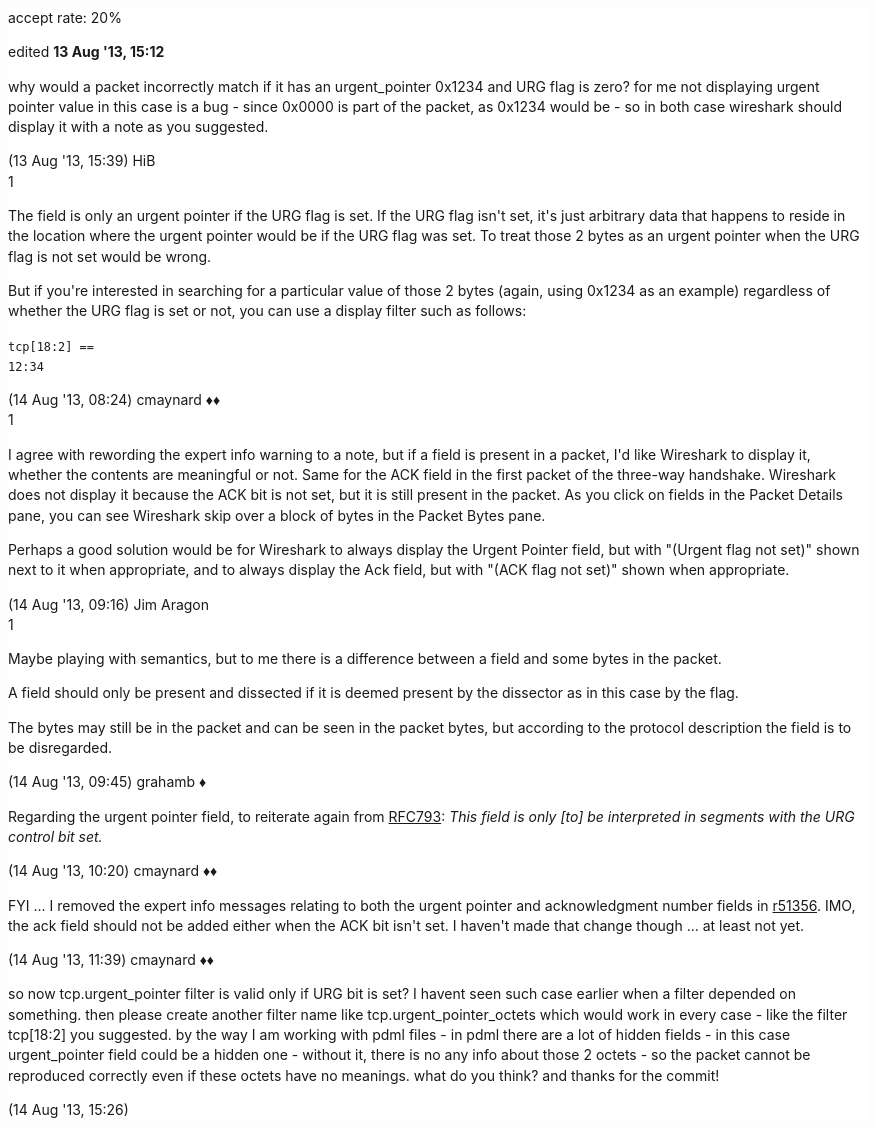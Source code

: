 <span class="accept_rate" title="Rate of the user&#39;s accepted answers">accept rate:</span> <span title="cmaynard has 108 accepted answers">20%</span></p></div><div class="post-update-info post-update-info-edited"><p><span> edited <strong>13 Aug '13, 15:12</strong> </span></p></div></div><div id="comments-container-23754" class="comments-container"><span id="23755"></span><div id="comment-23755" class="comment"><div id="post-23755-score" class="comment-score"></div><div class="comment-text"><p>why would a packet incorrectly match if it has an urgent_pointer 0x1234 and URG flag is zero? for me not displaying urgent pointer value in this case is a bug - since 0x0000 is part of the packet, as 0x1234 would be - so in both case wireshark should display it with a note as you suggested.</p></div><div id="comment-23755-info" class="comment-info"><span class="comment-age">(13 Aug '13, 15:39)</span> <span class="comment-user userinfo">HiB</span></div></div><span id="23773"></span><div id="comment-23773" class="comment"><div id="post-23773-score" class="comment-score">1</div><div class="comment-text"><p>The field is only an urgent pointer if the URG flag is set. If the URG flag isn't set, it's just arbitrary data that happens to reside in the location where the urgent pointer would be if the URG flag was set. To treat those 2 bytes as an urgent pointer when the URG flag is not set would be wrong.</p><p>But if you're interested in searching for a particular value of those 2 bytes (again, using 0x1234 as an example) regardless of whether the URG flag is set or not, you can use a display filter such as follows:</p><pre><code>tcp[18:2] == 12:34</code></pre></div><div id="comment-23773-info" class="comment-info"><span class="comment-age">(14 Aug '13, 08:24)</span> <span class="comment-user userinfo">cmaynard ♦♦</span></div></div><span id="23774"></span><div id="comment-23774" class="comment"><div id="post-23774-score" class="comment-score">1</div><div class="comment-text"><p>I agree with rewording the expert info warning to a note, but if a field is present in a packet, I'd like Wireshark to display it, whether the contents are meaningful or not. Same for the ACK field in the first packet of the three-way handshake. Wireshark does not display it because the ACK bit is not set, but it is still present in the packet. As you click on fields in the Packet Details pane, you can see Wireshark skip over a block of bytes in the Packet Bytes pane.</p><p>Perhaps a good solution would be for Wireshark to always display the Urgent Pointer field, but with "(Urgent flag not set)" shown next to it when appropriate, and to always display the Ack field, but with "(ACK flag not set)" shown when appropriate.</p></div><div id="comment-23774-info" class="comment-info"><span class="comment-age">(14 Aug '13, 09:16)</span> <span class="comment-user userinfo">Jim Aragon</span></div></div><span id="23775"></span><div id="comment-23775" class="comment"><div id="post-23775-score" class="comment-score">1</div><div class="comment-text"><p>Maybe playing with semantics, but to me there is a difference between a field and some bytes in the packet.</p><p>A field should only be present and dissected if it is deemed present by the dissector as in this case by the flag.</p><p>The bytes may still be in the packet and can be seen in the packet bytes, but according to the protocol description the field is to be disregarded.</p></div><div id="comment-23775-info" class="comment-info"><span class="comment-age">(14 Aug '13, 09:45)</span> <span class="comment-user userinfo">grahamb ♦</span></div></div><span id="23776"></span><div id="comment-23776" class="comment not_top_scorer"><div id="post-23776-score" class="comment-score"></div><div class="comment-text"><p>Regarding the urgent pointer field, to reiterate again from <a href="http://tools.ietf.org/html/rfc793">RFC793</a>: <em>This field is only [to] be interpreted in segments with the URG control bit set.</em></p></div><div id="comment-23776-info" class="comment-info"><span class="comment-age">(14 Aug '13, 10:20)</span> <span class="comment-user userinfo">cmaynard ♦♦</span></div></div><span id="23779"></span><div id="comment-23779" class="comment not_top_scorer"><div id="post-23779-score" class="comment-score"></div><div class="comment-text"><p>FYI ... I removed the expert info messages relating to both the urgent pointer and acknowledgment number fields in <a href="http://anonsvn.wireshark.org/viewvc?revision=51356&amp;view=revision">r51356</a>. IMO, the ack field should not be added either when the ACK bit isn't set. I haven't made that change though ... at least not yet.</p></div><div id="comment-23779-info" class="comment-info"><span class="comment-age">(14 Aug '13, 11:39)</span> <span class="comment-user userinfo">cmaynard ♦♦</span></div></div><span id="23786"></span><div id="comment-23786" class="comment not_top_scorer"><div id="post-23786-score" class="comment-score"></div><div class="comment-text"><p>so now tcp.urgent_pointer filter is valid only if URG bit is set? I havent seen such case earlier when a filter depended on something. then please create another filter name like tcp.urgent_pointer_octets which would work in every case - like the filter tcp[18:2] you suggested. by the way I am working with pdml files - in pdml there are a lot of hidden fields - in this case urgent_pointer field could be a hidden one - without it, there is no any info about those 2 octets - so the packet cannot be reproduced correctly even if these octets have no meanings. what do you think? and thanks for the commit!</p></div><div id="comment-23786-info" class="comment-info"><span class="comment-age">(14 Aug '13, 15:26)</span>